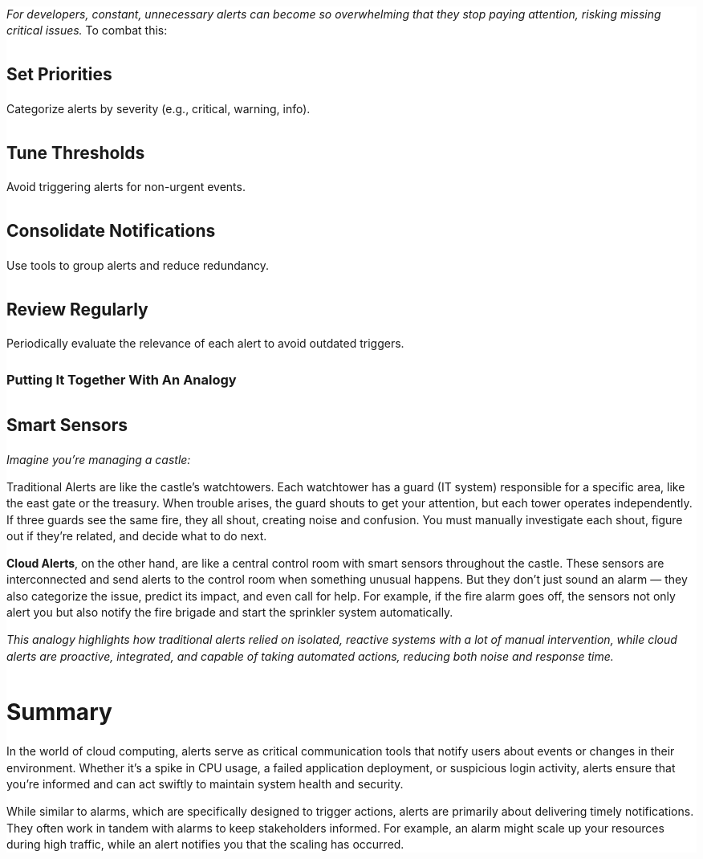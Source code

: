 *For developers, constant, unnecessary alerts can become so overwhelming that they stop paying attention, risking missing critical issues.* To combat this:

## Set Priorities
Categorize alerts by severity (e.g., critical, warning, info).

## Tune Thresholds
Avoid triggering alerts for non-urgent events.

## Consolidate Notifications
Use tools to group alerts and reduce redundancy.

## Review Regularly
Periodically evaluate the relevance of each alert to avoid outdated triggers.


### Putting It Together With An Analogy
## Smart Sensors

*Imagine you’re managing a castle:*

Traditional Alerts are like the castle’s watchtowers.
Each watchtower has a guard (IT system) responsible for a specific area, like the east gate or the treasury. When trouble arises, the guard shouts to get your attention, but each tower operates independently. If three guards see the same fire, they all shout, creating noise and confusion. You must manually investigate each shout, figure out if they’re related, and decide what to do next.

**Cloud Alerts**, on the other hand, are like a central control room with smart sensors throughout the castle.
These sensors are interconnected and send alerts to the control room when something unusual happens. But they don’t just sound an alarm — they also categorize the issue, predict its impact, and even call for help. For example, if the fire alarm goes off, the sensors not only alert you but also notify the fire brigade and start the sprinkler system automatically.

*This analogy highlights how traditional alerts relied on isolated, reactive systems with a lot of manual intervention, while cloud alerts are proactive, integrated, and capable of taking automated actions, reducing both noise and response time.*


# Summary
In the world of cloud computing, alerts serve as critical communication tools that notify users about events or changes in their environment. Whether it’s a spike in CPU usage, a failed application deployment, or suspicious login activity, alerts ensure that you’re informed and can act swiftly to maintain system health and security.

While similar to alarms, which are specifically designed to trigger actions, alerts are primarily about delivering timely notifications. They often work in tandem with alarms to keep stakeholders informed. For example, an alarm might scale up your resources during high traffic, while an alert notifies you that the scaling has occurred.
